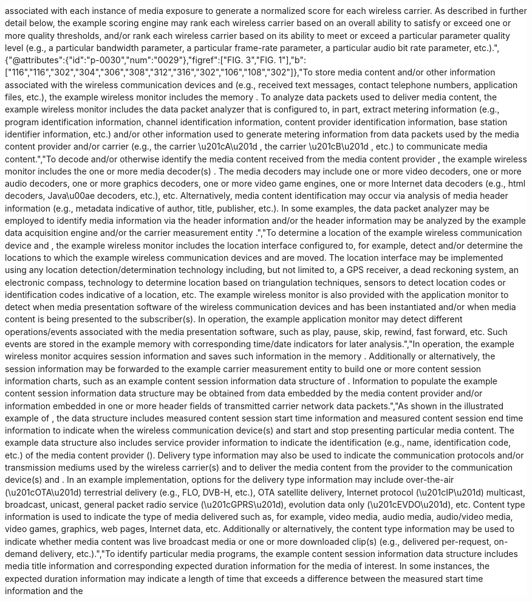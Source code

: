 associated with each instance of media exposure to generate a normalized score for each wireless carrier. As described in further detail below, the example scoring engine  may rank each wireless carrier based on an overall ability to satisfy or exceed one or more quality thresholds, and\/or rank each wireless carrier based on its ability to meet or exceed a particular parameter quality level (e.g., a particular bandwidth parameter, a particular frame-rate parameter, a particular audio bit rate parameter, etc.).",{"@attributes":{"id":"p-0030","num":"0029"},"figref":["FIG. 3","FIG. 1"],"b":["116","116","302","304","306","308","312","316","302","106","108","302"]},"To store media content and\/or other information associated with the wireless communication devices  and  (e.g., received text messages, contact telephone numbers, application files, etc.), the example wireless monitor  includes the memory . To analyze data packets used to deliver media content, the example wireless monitor  includes the data packet analyzer  that is configured to, in part, extract metering information (e.g., program identification information, channel identification information, content provider identification information, base station identifier information, etc.) and\/or other information used to generate metering information from data packets used by the media content provider  and\/or carrier (e.g., the carrier \u201cA\u201d , the carrier \u201cB\u201d , etc.) to communicate media content.","To decode and\/or otherwise identify the media content received from the media content provider , the example wireless monitor  includes the one or more media decoder(s) . The media decoders  may include one or more video decoders, one or more audio decoders, one or more graphics decoders, one or more video game engines, one or more Internet data decoders (e.g., html decoders, Java\u00ae decoders, etc.), etc. Alternatively, media content identification may occur via analysis of media header information (e.g., metadata indicative of author, title, publisher, etc.). In some examples, the data packet analyzer  may be employed to identify media information via the header information and\/or the header information may be analyzed by the example data acquisition engine  and\/or the carrier measurement entity .","To determine a location of the example wireless communication device  and , the example wireless monitor  includes the location interface  configured to, for example, detect and\/or determine the locations to which the example wireless communication devices  and  are moved. The location interface  may be implemented using any location detection\/determination technology including, but not limited to, a GPS receiver, a dead reckoning system, an electronic compass, technology to determine location based on triangulation techniques, sensors to detect location codes or identification codes indicative of a location, etc. The example wireless monitor  is also provided with the application monitor  to detect when media presentation software of the wireless communication devices  and  has been instantiated and\/or when media content is being presented to the subscriber(s). In operation, the example application monitor  may detect different operations\/events associated with the media presentation software, such as play, pause, skip, rewind, fast forward, etc. Such events are stored in the example memory  with corresponding time\/date indicators for later analysis.","In operation, the example wireless monitor  acquires session information and saves such information in the memory . Additionally or alternatively, the session information may be forwarded to the example carrier measurement entity  to build one or more content session information charts, such as an example content session information data structure  of . Information to populate the example content session information data structure  may be obtained from data embedded by the media content provider  and\/or information embedded in one or more header fields of transmitted carrier network data packets.","As shown in the illustrated example of , the data structure  includes measured content session start time information  and measured content session end time information  to indicate when the wireless communication device(s)  and  start and stop presenting particular media content. The example data structure  also includes service provider information  to indicate the identification (e.g., name, identification code, etc.) of the media content provider  (). Delivery type information  may also be used to indicate the communication protocols and\/or transmission mediums used by the wireless carrier(s)  and  to deliver the media content from the provider  to the communication device(s)  and . In an example implementation, options for the delivery type information  may include over-the-air (\u201cOTA\u201d) terrestrial delivery (e.g., FLO, DVB-H, etc.), OTA satellite delivery, Internet protocol (\u201cIP\u201d) multicast, broadcast, unicast, general packet radio service (\u201cGPRS\u201d), evolution data only (\u201cEVDO\u201d), etc. Content type information  is used to indicate the type of media delivered such as, for example, video media, audio media, audio\/video media, video games, graphics, web pages, Internet data, etc. Additionally or alternatively, the content type information  may be used to indicate whether media content was live broadcast media or one or more downloaded clip(s) (e.g., delivered per-request, on-demand delivery, etc.).","To identify particular media programs, the example content session information data structure  includes media title information  and corresponding expected duration information  for the media of interest. In some instances, the expected duration information  may indicate a length of time that exceeds a difference between the measured start time information  and the